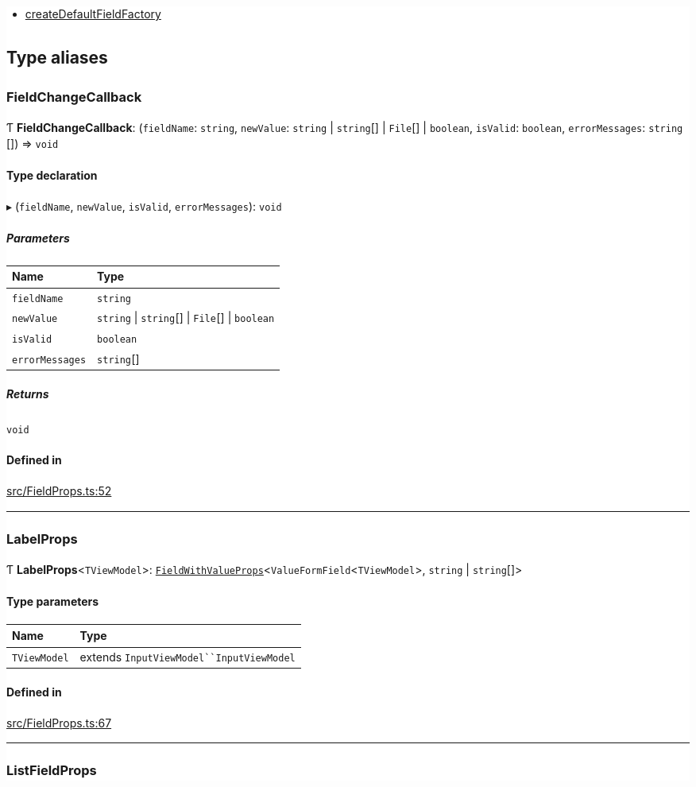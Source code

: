 - [createDefaultFieldFactory](README.md#createdefaultfieldfactory)

## Type aliases

### FieldChangeCallback

Ƭ **FieldChangeCallback**: (`fieldName`: `string`, `newValue`: `string` \| `string`[] \| `File`[] \| `boolean`, `isValid`: `boolean`, `errorMessages`: `string`[]) => `void`

#### Type declaration

▸ (`fieldName`, `newValue`, `isValid`, `errorMessages`): `void`

##### Parameters

| Name | Type |
| :------ | :------ |
| `fieldName` | `string` |
| `newValue` | `string` \| `string`[] \| `File`[] \| `boolean` |
| `isValid` | `boolean` |
| `errorMessages` | `string`[] |

##### Returns

`void`

#### Defined in

[src/FieldProps.ts:52](https://github.com/Sitecore/jss/blob/3d7cb1a8/packages/sitecore-jss-react-forms/src/FieldProps.ts#L52)

___

### LabelProps

Ƭ **LabelProps**<`TViewModel`\>: [`FieldWithValueProps`](interfaces/FieldWithValueProps.md)<`ValueFormField`<`TViewModel`\>, `string` \| `string`[]\>

#### Type parameters

| Name | Type |
| :------ | :------ |
| `TViewModel` | extends `InputViewModel``InputViewModel` |

#### Defined in

[src/FieldProps.ts:67](https://github.com/Sitecore/jss/blob/3d7cb1a8/packages/sitecore-jss-react-forms/src/FieldProps.ts#L67)

___

### ListFieldProps
